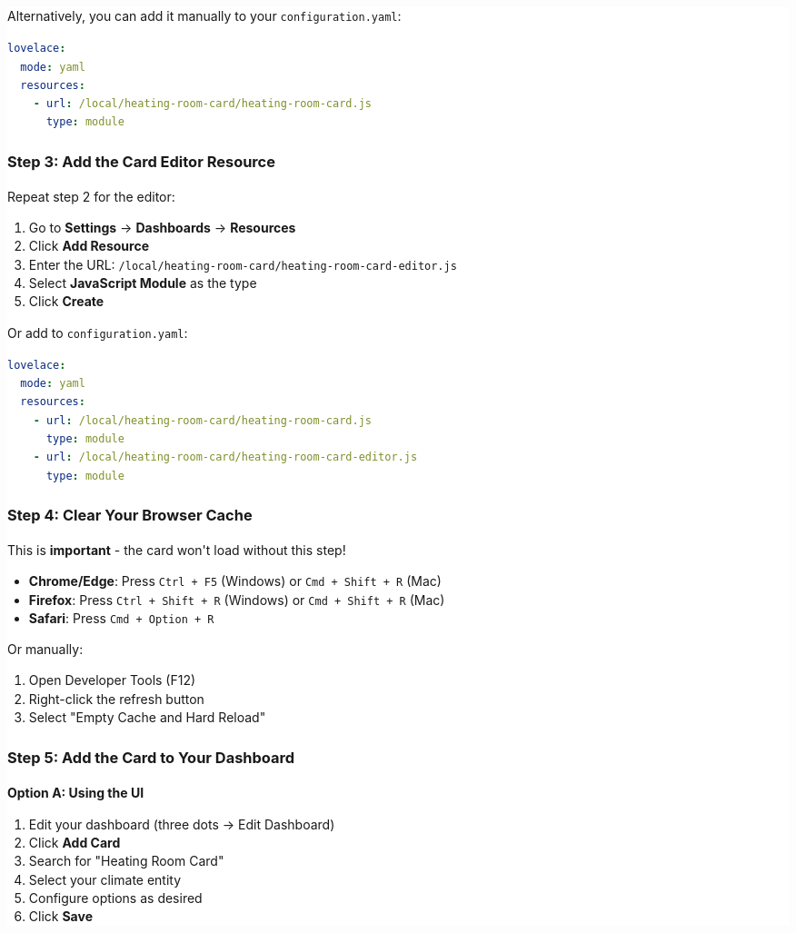 Alternatively, you can add it manually to your `configuration.yaml`:

```yaml
lovelace:
  mode: yaml
  resources:
    - url: /local/heating-room-card/heating-room-card.js
      type: module
```

### Step 3: Add the Card Editor Resource

Repeat step 2 for the editor:

1. Go to **Settings** → **Dashboards** → **Resources**
2. Click **Add Resource**
3. Enter the URL: `/local/heating-room-card/heating-room-card-editor.js`
4. Select **JavaScript Module** as the type
5. Click **Create**

Or add to `configuration.yaml`:

```yaml
lovelace:
  mode: yaml
  resources:
    - url: /local/heating-room-card/heating-room-card.js
      type: module
    - url: /local/heating-room-card/heating-room-card-editor.js
      type: module
```

### Step 4: Clear Your Browser Cache

This is **important** - the card won't load without this step!

- **Chrome/Edge**: Press `Ctrl + F5` (Windows) or `Cmd + Shift + R` (Mac)
- **Firefox**: Press `Ctrl + Shift + R` (Windows) or `Cmd + Shift + R` (Mac)
- **Safari**: Press `Cmd + Option + R`

Or manually:
1. Open Developer Tools (F12)
2. Right-click the refresh button
3. Select "Empty Cache and Hard Reload"

### Step 5: Add the Card to Your Dashboard

**Option A: Using the UI**

1. Edit your dashboard (three dots → Edit Dashboard)
2. Click **Add Card**
3. Search for "Heating Room Card"
4. Select your climate entity
5. Configure options as desired
6. Click **Save**
